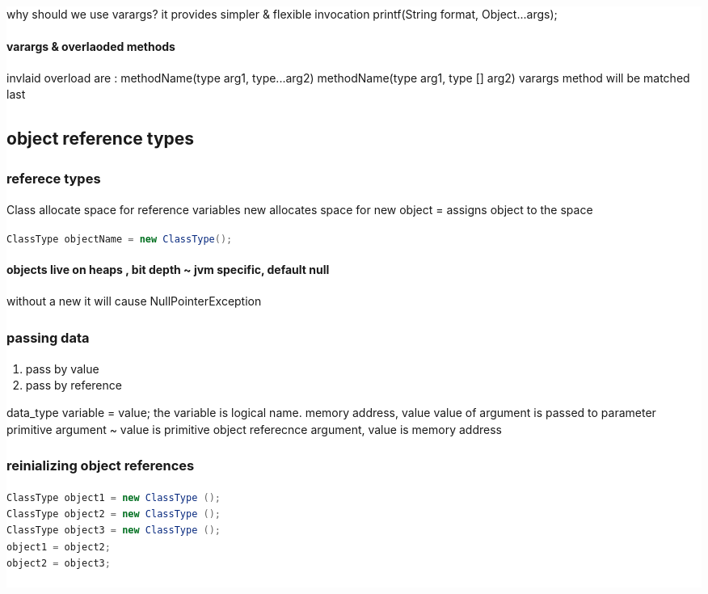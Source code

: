 
why should we use varargs? it provides simpler & flexible invocation 
printf(String format, Object...args); 

#### varargs & overlaoded methods 
invlaid overload are : 
methodName(type arg1, type...arg2)
methodName(type arg1, type [] arg2)
varargs method will be matched last 




## object reference types 

### referece types 
Class allocate space for reference variables 
new allocates space for new object 
= assigns object to the space 

```java
ClassType objectName = new ClassType();


```


#### objects live on heaps , bit depth ~ jvm specific, default null 

without a new it will cause NullPointerException 


### passing data 
1. pass by value 
2. pass by reference 


data_type variable = value; the variable is logical name. memory address, value 
value of argument is passed to parameter
primitive argument ~ value is primitive 
object referecnce argument, value is memory address 

### reinializing object references 


```java
ClassType object1 = new ClassType ();
ClassType object2 = new ClassType ();
ClassType object3 = new ClassType ();
object1 = object2;
object2 = object3;



```
 